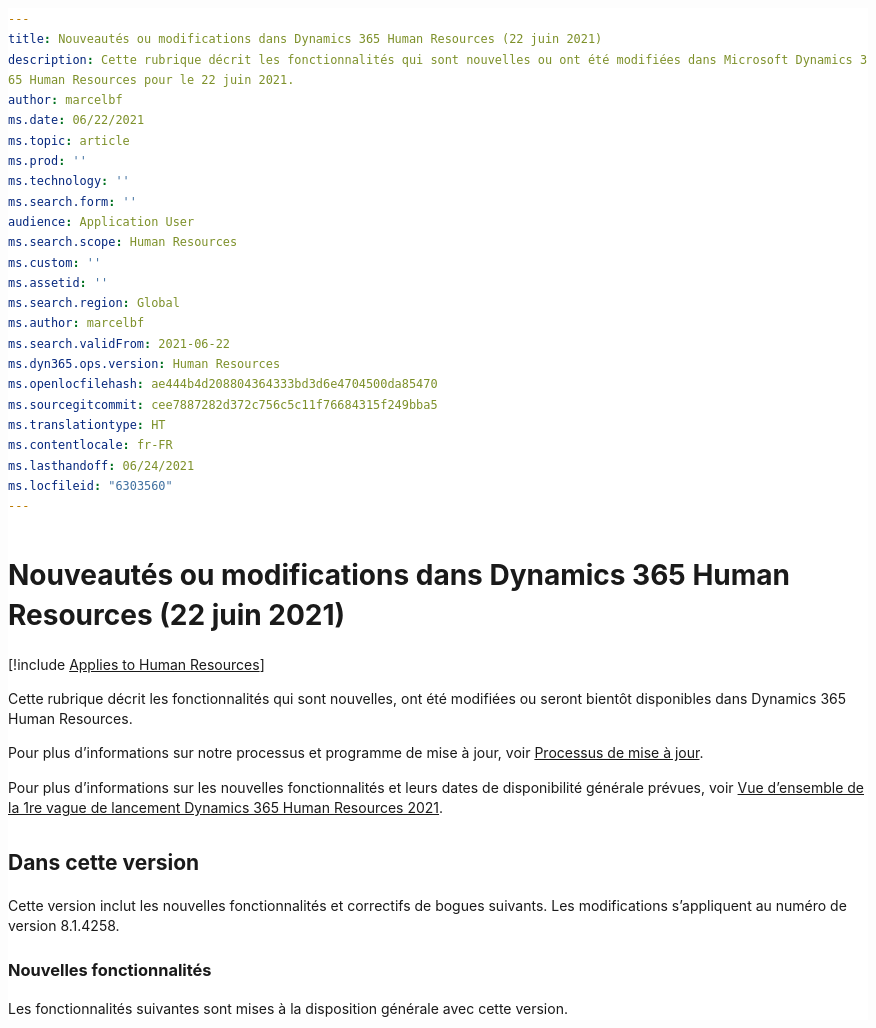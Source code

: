 ```yaml
---
title: Nouveautés ou modifications dans Dynamics 365 Human Resources (22 juin 2021)
description: Cette rubrique décrit les fonctionnalités qui sont nouvelles ou ont été modifiées dans Microsoft Dynamics 365 Human Resources pour le 22 juin 2021.
author: marcelbf
ms.date: 06/22/2021
ms.topic: article
ms.prod: ''
ms.technology: ''
ms.search.form: ''
audience: Application User
ms.search.scope: Human Resources
ms.custom: ''
ms.assetid: ''
ms.search.region: Global
ms.author: marcelbf
ms.search.validFrom: 2021-06-22
ms.dyn365.ops.version: Human Resources
ms.openlocfilehash: ae444b4d208804364333bd3d6e4704500da85470
ms.sourcegitcommit: cee7887282d372c756c5c11f76684315f249bba5
ms.translationtype: HT
ms.contentlocale: fr-FR
ms.lasthandoff: 06/24/2021
ms.locfileid: "6303560"
---
```

# <a name="whats-new-or-changed-in-dynamics-365-human-resources-june-22-2021"></a>Nouveautés ou modifications dans Dynamics 365 Human Resources (22 juin 2021)

[!include [Applies to Human Resources](../includes/applies-to-hr.md)]

Cette rubrique décrit les fonctionnalités qui sont nouvelles, ont été modifiées ou seront bientôt disponibles dans Dynamics 365 Human Resources.

Pour plus d’informations sur notre processus et programme de mise à jour, voir [Processus de mise à jour](hr-admin-setup-update-process.md).

Pour plus d’informations sur les nouvelles fonctionnalités et leurs dates de disponibilité générale prévues, voir [Vue d’ensemble de la 1re vague de lancement Dynamics 365 Human Resources 2021](/dynamics365-release-plan/2021wave1/human-resources/dynamics365-human-resources/).

## <a name="in-this-release"></a>Dans cette version

Cette version inclut les nouvelles fonctionnalités et correctifs de bogues suivants. Les modifications s’appliquent au numéro de version 8.1.4258.

### <a name="new-features"></a>Nouvelles fonctionnalités

Les fonctionnalités suivantes sont mises à la disposition générale avec cette version.

